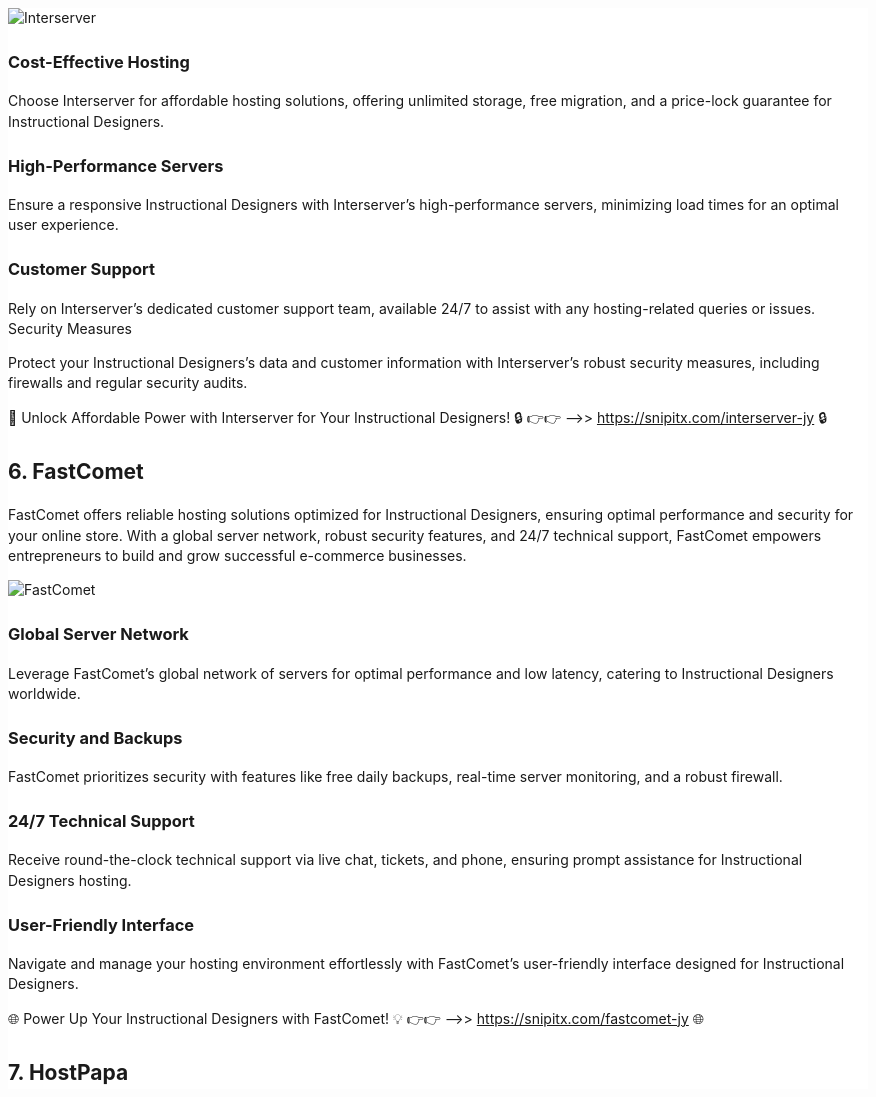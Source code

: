 ![Interserver](https://i.imgur.com/OM5dOEW.jpeg "Interserver Hosting")

### Cost-Effective Hosting
Choose Interserver for affordable hosting solutions, offering unlimited storage, free migration, and a price-lock guarantee for Instructional Designers.

### High-Performance Servers
Ensure a responsive Instructional Designers with Interserver’s high-performance servers, minimizing load times for an optimal user experience.

### Customer Support
Rely on Interserver’s dedicated customer support team, available 24/7 to assist with any hosting-related queries or issues.
Security Measures

Protect your Instructional Designers’s data and customer information with Interserver’s robust security measures, including firewalls and regular security audits.

💸 Unlock Affordable Power with Interserver for Your Instructional Designers! 🔒
👉👉 -->> https://snipitx.com/interserver-jy 🔒

## 6. FastComet

FastComet offers reliable hosting solutions optimized for Instructional Designers, ensuring optimal performance and security for your online store. With a global server network, robust security features, and 24/7 technical support, FastComet empowers entrepreneurs to build and grow successful e-commerce businesses.

![FastComet](https://i.imgur.com/7qgXuWp.png "FastComet Hosting")

### Global Server Network
Leverage FastComet’s global network of servers for optimal performance and low latency, catering to Instructional Designers worldwide.

### Security and Backups
FastComet prioritizes security with features like free daily backups, real-time server monitoring, and a robust firewall.

### 24/7 Technical Support
Receive round-the-clock technical support via live chat, tickets, and phone, ensuring prompt assistance for Instructional Designers hosting.

### User-Friendly Interface
Navigate and manage your hosting environment effortlessly with FastComet’s user-friendly interface designed for Instructional Designers.

🌐 Power Up Your Instructional Designers with FastComet! 💡
👉👉 -->> https://snipitx.com/fastcomet-jy 🌐

## 7. HostPapa
